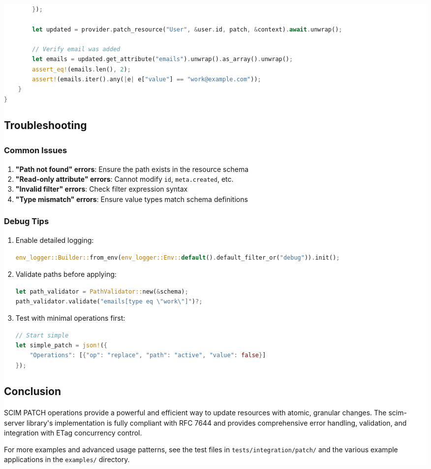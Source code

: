 ```rust
        });
        
        let updated = provider.patch_resource("User", &user.id, patch, &context).await.unwrap();
        
        // Verify email was added
        let emails = updated.get_attribute("emails").unwrap().as_array().unwrap();
        assert_eq!(emails.len(), 2);
        assert!(emails.iter().any(|e| e["value"] == "work@example.com"));
    }
}
```

## Troubleshooting

### Common Issues

1. **"Path not found" errors**: Ensure the path exists in the resource schema
2. **"Read-only attribute" errors**: Cannot modify `id`, `meta.created`, etc.
3. **"Invalid filter" errors**: Check filter expression syntax
4. **"Type mismatch" errors**: Ensure value types match schema definitions

### Debug Tips

1. Enable detailed logging:
   ```rust
   env_logger::Builder::from_env(env_logger::Env::default().default_filter_or("debug")).init();
   ```

2. Validate paths before applying:
   ```rust
   let path_validator = PathValidator::new(&schema);
   path_validator.validate("emails[type eq \"work\"]")?;
   ```

3. Test with minimal operations first:
   ```rust
   // Start simple
   let simple_patch = json!({
       "Operations": [{"op": "replace", "path": "active", "value": false}]
   });
   ```

## Conclusion

SCIM PATCH operations provide a powerful and efficient way to update resources with atomic, granular changes. The scim-server library's implementation is fully compliant with RFC 7644 and provides comprehensive error handling, validation, and integration with ETag concurrency control.

For more examples and advanced usage patterns, see the test files in `tests/integration/patch/` and the various example applications in the `examples/` directory.